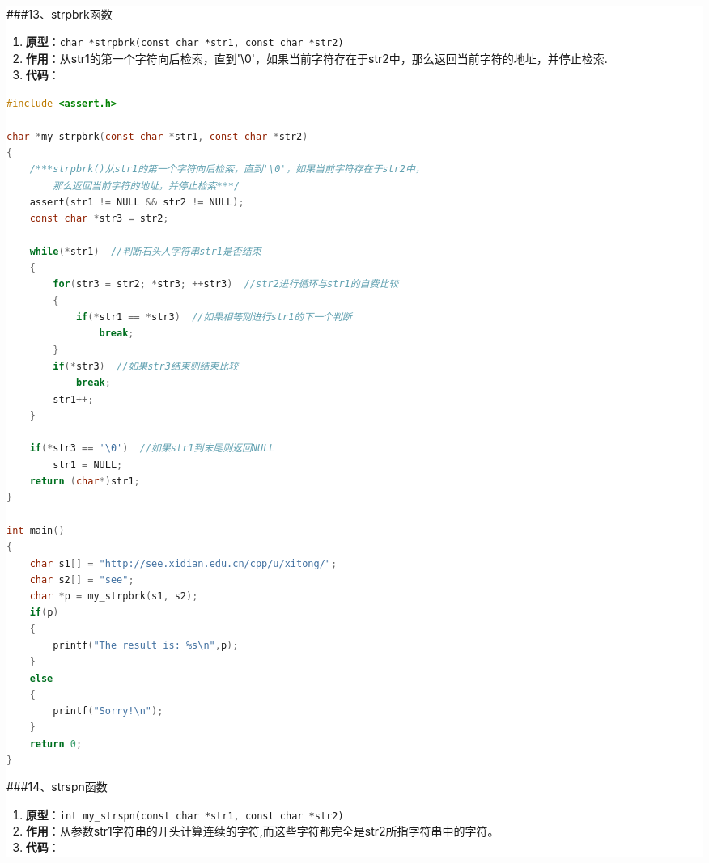
###13、strpbrk函数
1. **原型**：`char *strpbrk(const char *str1, const char *str2)`
2. **作用**：从str1的第一个字符向后检索，直到'\0'，如果当前字符存在于str2中，那么返回当前字符的地址，并停止检索.
3. **代码**：

```c
#include <assert.h>

char *my_strpbrk(const char *str1, const char *str2)
{
	/***strpbrk()从str1的第一个字符向后检索，直到'\0'，如果当前字符存在于str2中，
	    那么返回当前字符的地址，并停止检索***/
	assert(str1 != NULL && str2 != NULL);
	const char *str3 = str2;

	while(*str1)  //判断石头人字符串str1是否结束
	{
		for(str3 = str2; *str3; ++str3)  //str2进行循环与str1的自费比较
		{
			if(*str1 == *str3)  //如果相等则进行str1的下一个判断
				break;
		}
		if(*str3)  //如果str3结束则结束比较
			break;
		str1++;
	}

	if(*str3 == '\0')  //如果str1到末尾则返回NULL
		str1 = NULL;
	return (char*)str1;
}

int main()
{
	char s1[] = "http://see.xidian.edu.cn/cpp/u/xitong/";
    char s2[] = "see";
    char *p = my_strpbrk(s1, s2);
    if(p)
    {
        printf("The result is: %s\n",p);
    }
    else
    {
        printf("Sorry!\n");
    }
	return 0;
}
```

###14、strspn函数
1. **原型**：`int my_strspn(const char *str1, const char *str2)`
2. **作用**：从参数str1字符串的开头计算连续的字符,而这些字符都完全是str2所指字符串中的字符。
3. **代码**：
